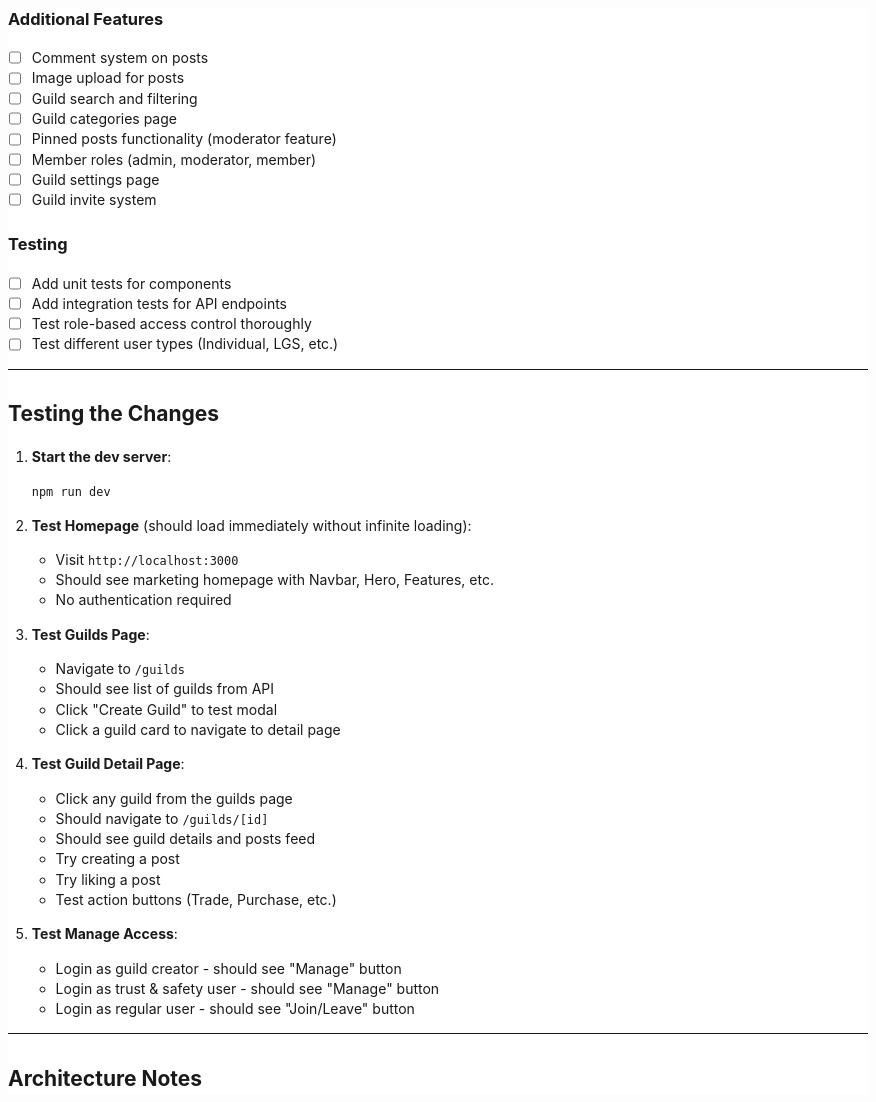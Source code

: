 ### Additional Features
- [ ] Comment system on posts
- [ ] Image upload for posts
- [ ] Guild search and filtering
- [ ] Guild categories page
- [ ] Pinned posts functionality (moderator feature)
- [ ] Member roles (admin, moderator, member)
- [ ] Guild settings page
- [ ] Guild invite system

### Testing
- [ ] Add unit tests for components
- [ ] Add integration tests for API endpoints
- [ ] Test role-based access control thoroughly
- [ ] Test different user types (Individual, LGS, etc.)

---

## Testing the Changes

1. **Start the dev server**:
   ```bash
   npm run dev
   ```

2. **Test Homepage** (should load immediately without infinite loading):
   - Visit `http://localhost:3000`
   - Should see marketing homepage with Navbar, Hero, Features, etc.
   - No authentication required

3. **Test Guilds Page**:
   - Navigate to `/guilds`
   - Should see list of guilds from API
   - Click "Create Guild" to test modal
   - Click a guild card to navigate to detail page

4. **Test Guild Detail Page**:
   - Click any guild from the guilds page
   - Should navigate to `/guilds/[id]`
   - Should see guild details and posts feed
   - Try creating a post
   - Try liking a post
   - Test action buttons (Trade, Purchase, etc.)

5. **Test Manage Access**:
   - Login as guild creator - should see "Manage" button
   - Login as trust & safety user - should see "Manage" button
   - Login as regular user - should see "Join/Leave" button

---

## Architecture Notes
